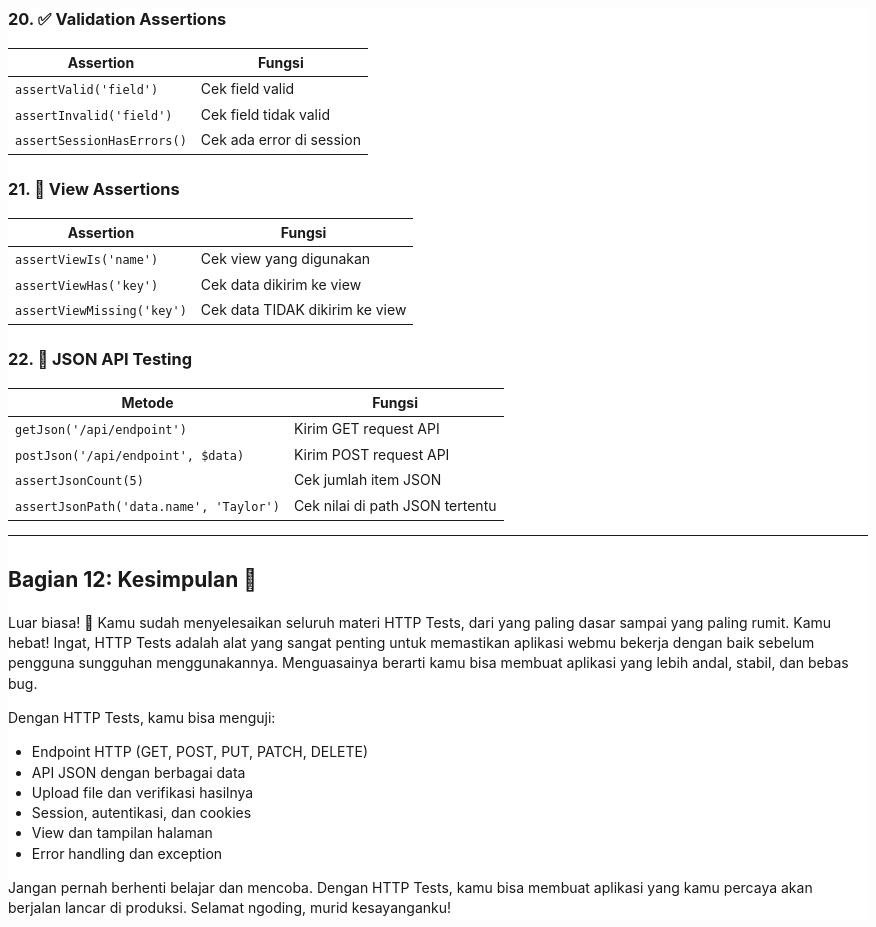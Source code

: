 ### 20. ✅ Validation Assertions
| Assertion | Fungsi |
|-----------|--------|
| `assertValid('field')` | Cek field valid |
| `assertInvalid('field')` | Cek field tidak valid |
| `assertSessionHasErrors()` | Cek ada error di session |

### 21. 🎨 View Assertions
| Assertion | Fungsi |
|-----------|--------|
| `assertViewIs('name')` | Cek view yang digunakan |
| `assertViewHas('key')` | Cek data dikirim ke view |
| `assertViewMissing('key')` | Cek data TIDAK dikirim ke view |

### 22. 📡 JSON API Testing
| Metode | Fungsi |
|--------|--------|
| `getJson('/api/endpoint')` | Kirim GET request API |
| `postJson('/api/endpoint', $data)` | Kirim POST request API |
| `assertJsonCount(5)` | Cek jumlah item JSON |
| `assertJsonPath('data.name', 'Taylor')` | Cek nilai di path JSON tertentu |

---

## Bagian 12: Kesimpulan 🎯

Luar biasa! 🥳 Kamu sudah menyelesaikan seluruh materi HTTP Tests, dari yang paling dasar sampai yang paling rumit. Kamu hebat! Ingat, HTTP Tests adalah alat yang sangat penting untuk memastikan aplikasi webmu bekerja dengan baik sebelum pengguna sungguhan menggunakannya. Menguasainya berarti kamu bisa membuat aplikasi yang lebih andal, stabil, dan bebas bug.

Dengan HTTP Tests, kamu bisa menguji:
- Endpoint HTTP (GET, POST, PUT, PATCH, DELETE)
- API JSON dengan berbagai data
- Upload file dan verifikasi hasilnya
- Session, autentikasi, dan cookies
- View dan tampilan halaman
- Error handling dan exception

Jangan pernah berhenti belajar dan mencoba. Dengan HTTP Tests, kamu bisa membuat aplikasi yang kamu percaya akan berjalan lancar di produksi. Selamat ngoding, murid kesayanganku!
